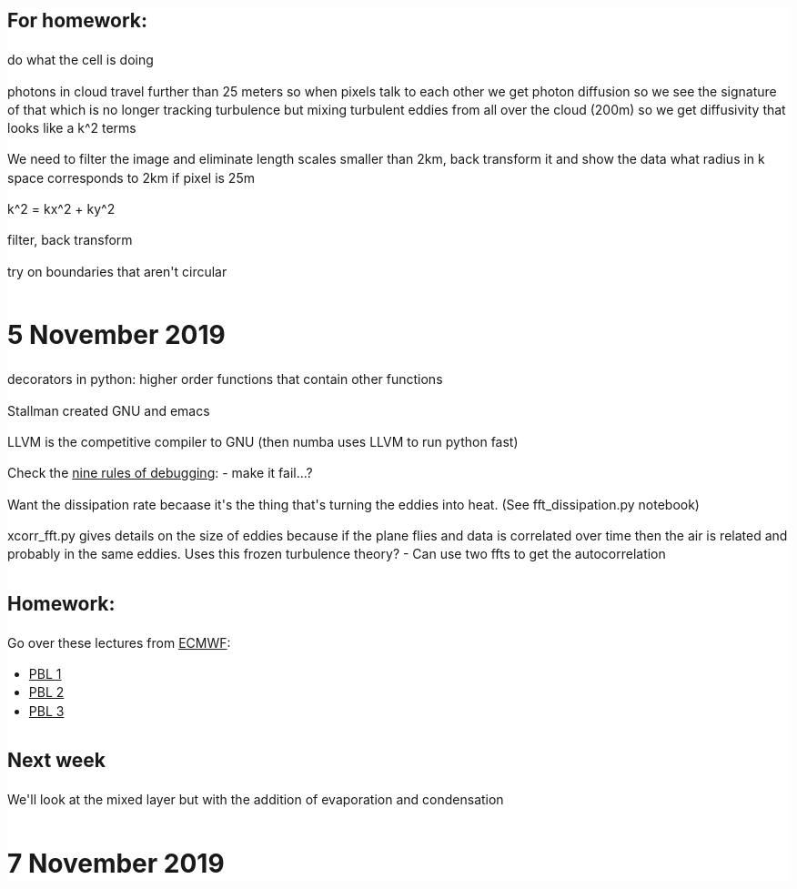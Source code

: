 ## For homework:

do what the cell is doing

photons in cloud travel further than 25 meters so when pixels talk to each other we get photon diffusion so we see the signature of that which is no longer tracking turbulence but mixing turbulent eddies from all over the cloud (200m) so we get diffusivity that looks like a k^2 terms


We need to filter the image and eliminate length scales smaller than 2km, back transform it and show the data
what radius in k space corresponds to 2km if pixel is 25m

k^2 = kx^2 + ky^2


filter, back transform

try on boundaries that aren't circular


# 5 November 2019


decorators in python: higher order functions that contain other functions

Stallman created GNU and emacs

LLVM is the competitive compiler to GNU (then numba uses LLVM to run python fast)

Check the [nine rules of debugging](https://www.tygertec.com/9-rules-debugging/):
    - make it fail...?
   
Want the dissipation rate becaase it's the thing that's turning the eddies into heat.  (See fft_dissipation.py notebook)

xcorr_fft.py gives details on the size of eddies because if the plane flies and data is correlated over time then the air is related and probably in the same eddies. Uses this frozen turbulence theory?
    - Can use two ffts to get the autocorrelation
    
## Homework:

Go over these lectures from [ECMWF](https://confluence.ecmwf.int/display/OPTR/NWP+Training+Material+2019):
 - [PBL 1](https://www.dropbox.com/s/dcs4m640dxyg1t4/pbl1_is_2019.pdf?dl=0)
 - [PBL 2](https://www.dropbox.com/s/77owrwwanadmpw2/pbl2_is_2019.pdf?dl=0)
 - [PBL 3](https://www.dropbox.com/s/8gusigsskov4gbg/pbl3_is_2019.pdf?dl=0)
 

## Next week 

We'll look at the mixed layer but with the addition of evaporation and condensation


# 7 November 2019
